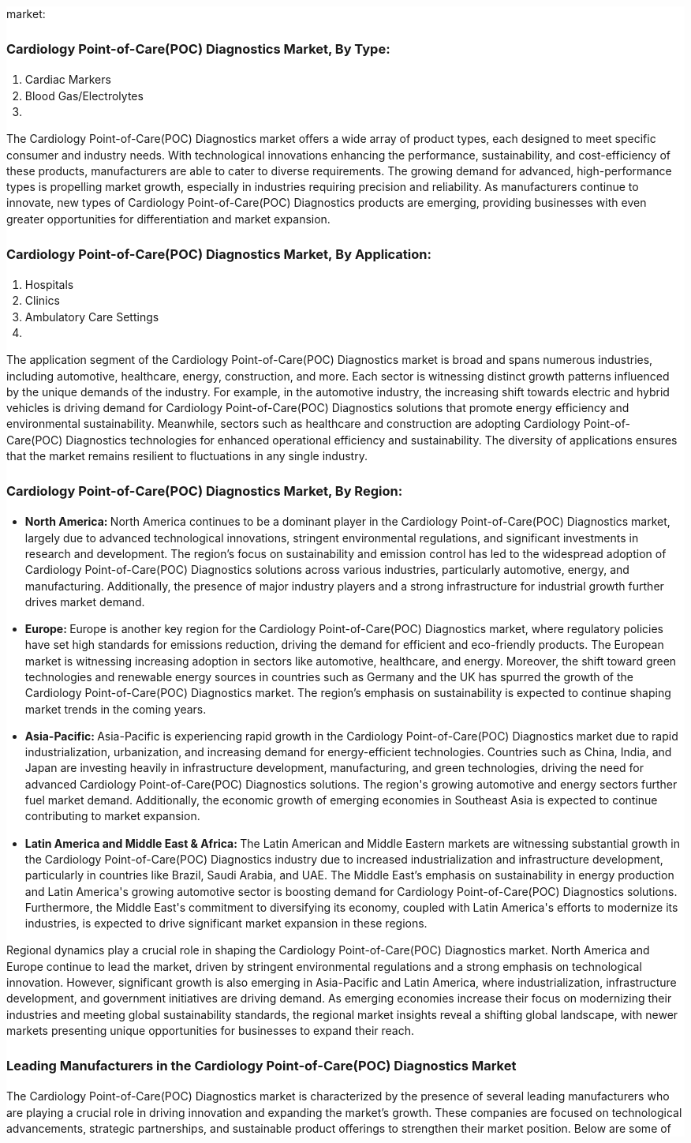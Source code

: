 market:</p><h3><strong>Cardiology Point-of-Care(POC) Diagnostics Market, By Type:<br /></strong></h3><ol><li>Cardiac Markers<li> Blood Gas/Electrolytes<li></li></ol><p>The Cardiology Point-of-Care(POC) Diagnostics market offers a wide array of product types, each designed to meet specific consumer and industry needs. With technological innovations enhancing the performance, sustainability, and cost-efficiency of these products, manufacturers are able to cater to diverse requirements. The growing demand for advanced, high-performance types is propelling market growth, especially in industries requiring precision and reliability. As manufacturers continue to innovate, new types of Cardiology Point-of-Care(POC) Diagnostics products are emerging, providing businesses with even greater opportunities for differentiation and market expansion.</p><h3>Cardiology Point-of-Care(POC) Diagnostics Market,&nbsp;By Application:</h3><ol><li>Hospitals<li> Clinics<li> Ambulatory Care Settings<li></li></ol><p>The application segment of the Cardiology Point-of-Care(POC) Diagnostics market is broad and spans numerous industries, including automotive, healthcare, energy, construction, and more. Each sector is witnessing distinct growth patterns influenced by the unique demands of the industry. For example, in the automotive industry, the increasing shift towards electric and hybrid vehicles is driving demand for Cardiology Point-of-Care(POC) Diagnostics solutions that promote energy efficiency and environmental sustainability. Meanwhile, sectors such as healthcare and construction are adopting Cardiology Point-of-Care(POC) Diagnostics technologies for enhanced operational efficiency and sustainability. The diversity of applications ensures that the market remains resilient to fluctuations in any single industry.</p><h3>Cardiology Point-of-Care(POC) Diagnostics Market, By Region:</h3><ul><li><p><strong>North America:&nbsp;</strong>North America continues to be a dominant player in the Cardiology Point-of-Care(POC) Diagnostics market, largely due to advanced technological innovations, stringent environmental regulations, and significant investments in research and development. The region&rsquo;s focus on sustainability and emission control has led to the widespread adoption of Cardiology Point-of-Care(POC) Diagnostics solutions across various industries, particularly automotive, energy, and manufacturing. Additionally, the presence of major industry players and a strong infrastructure for industrial growth further drives market demand.</p></li><li><p><strong><strong>Europe:&nbsp;</strong></strong>Europe is another key region for the Cardiology Point-of-Care(POC) Diagnostics market, where regulatory policies have set high standards for emissions reduction, driving the demand for efficient and eco-friendly products. The European market is witnessing increasing adoption in sectors like automotive, healthcare, and energy. Moreover, the shift toward green technologies and renewable energy sources in countries such as Germany and the UK has spurred the growth of the Cardiology Point-of-Care(POC) Diagnostics market. The region&rsquo;s emphasis on sustainability is expected to continue shaping market trends in the coming years.</p></li><li><p><strong><strong>Asia-Pacific:&nbsp;</strong></strong>Asia-Pacific is experiencing rapid growth in the Cardiology Point-of-Care(POC) Diagnostics market due to rapid industrialization, urbanization, and increasing demand for energy-efficient technologies. Countries such as China, India, and Japan are investing heavily in infrastructure development, manufacturing, and green technologies, driving the need for advanced Cardiology Point-of-Care(POC) Diagnostics solutions. The region's growing automotive and energy sectors further fuel market demand. Additionally, the economic growth of emerging economies in Southeast Asia is expected to continue contributing to market expansion.</p></li><li><p><strong><strong>Latin America and Middle East &amp; Africa:&nbsp;</strong></strong>The Latin American and Middle Eastern markets are witnessing substantial growth in the Cardiology Point-of-Care(POC) Diagnostics industry due to increased industrialization and infrastructure development, particularly in countries like Brazil, Saudi Arabia, and UAE. The Middle East&rsquo;s emphasis on sustainability in energy production and Latin America's growing automotive sector is boosting demand for Cardiology Point-of-Care(POC) Diagnostics solutions. Furthermore, the Middle East's commitment to diversifying its economy, coupled with Latin America's efforts to modernize its industries, is expected to drive significant market expansion in these regions.</p></li></ul><p>Regional dynamics play a crucial role in shaping the Cardiology Point-of-Care(POC) Diagnostics market. North America and Europe continue to lead the market, driven by stringent environmental regulations and a strong emphasis on technological innovation. However, significant growth is also emerging in Asia-Pacific and Latin America, where industrialization, infrastructure development, and government initiatives are driving demand. As emerging economies increase their focus on modernizing their industries and meeting global sustainability standards, the regional market insights reveal a shifting global landscape, with newer markets presenting unique opportunities for businesses to expand their reach.</p><h3><strong>Leading Manufacturers in the Cardiology Point-of-Care(POC) Diagnostics Market</strong></h3><p>The Cardiology Point-of-Care(POC) Diagnostics market is characterized by the presence of several leading manufacturers who are playing a crucial role in driving innovation and expanding the market&rsquo;s growth. These companies are focused on technological advancements, strategic partnerships, and sustainable product offerings to strengthen their market position. Below are some of